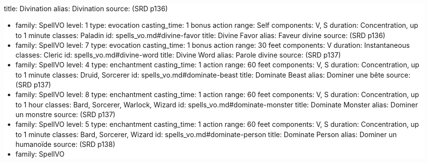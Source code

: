   title: Divination
  alias: Divination
  source: (SRD p136)
- family: SpellVO
  level: 1
  type: evocation
  casting_time: 1 bonus action
  range: Self
  components: V, S
  duration: Concentration, up to 1 minute
  classes: Paladin
  id: spells_vo.md#divine-favor
  title: Divine Favor
  alias: Faveur divine
  source: (SRD p136)
- family: SpellVO
  level: 7
  type: evocation
  casting_time: 1 bonus action
  range: 30 feet
  components: V
  duration: Instantaneous
  classes: Cleric
  id: spells_vo.md#divine-word
  title: Divine Word
  alias: Parole divine
  source: (SRD p137)
- family: SpellVO
  level: 4
  type: enchantment
  casting_time: 1 action
  range: 60 feet
  components: V, S
  duration: Concentration, up to 1 minute
  classes: Druid, Sorcerer
  id: spells_vo.md#dominate-beast
  title: Dominate Beast
  alias: Dominer une bête
  source: (SRD p137)
- family: SpellVO
  level: 8
  type: enchantment
  casting_time: 1 action
  range: 60 feet
  components: V, S
  duration: Concentration, up to 1 hour
  classes: Bard, Sorcerer, Warlock, Wizard
  id: spells_vo.md#dominate-monster
  title: Dominate Monster
  alias: Dominer un monstre
  source: (SRD p137)
- family: SpellVO
  level: 5
  type: enchantment
  casting_time: 1 action
  range: 60 feet
  components: V, S
  duration: Concentration, up to 1 minute
  classes: Bard, Sorcerer, Wizard
  id: spells_vo.md#dominate-person
  title: Dominate Person
  alias: Dominer un humanoïde
  source: (SRD p138)
- family: SpellVO